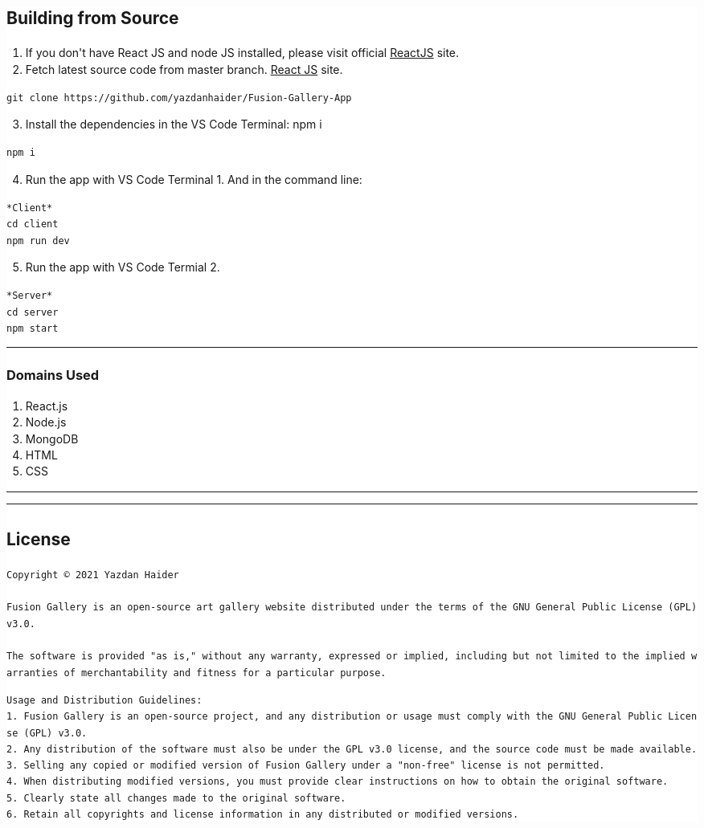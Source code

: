 

## Building from Source

1. If you don't have React JS and node JS installed, please visit official [ReactJS](https://react.dev/) site.
2. Fetch latest source code from master branch.
[React JS]([https://react.dev/]) site.
```
git clone https://github.com/yazdanhaider/Fusion-Gallery-App
```
3. Install the dependencies in the VS Code Terminal:
npm i
```
npm i
```
4. Run the app with VS Code Terminal 1. And in the command line:

```
*Client*
cd client
npm run dev
```
5. Run the app with VS Code Termial 2. 

```
*Server*
cd server
npm start
```

---

### Domains Used

1. React.js
2. Node.js
3. MongoDB
4. HTML
5. CSS
---

---

## License

```
Copyright © 2021 Yazdan Haider

Fusion Gallery is an open-source art gallery website distributed under the terms of the GNU General Public License (GPL) v3.0.

The software is provided "as is," without any warranty, expressed or implied, including but not limited to the implied warranties of merchantability and fitness for a particular purpose.
```
```
Usage and Distribution Guidelines:
1. Fusion Gallery is an open-source project, and any distribution or usage must comply with the GNU General Public License (GPL) v3.0.
2. Any distribution of the software must also be under the GPL v3.0 license, and the source code must be made available.
3. Selling any copied or modified version of Fusion Gallery under a "non-free" license is not permitted.
4. When distributing modified versions, you must provide clear instructions on how to obtain the original software.
5. Clearly state all changes made to the original software.
6. Retain all copyrights and license information in any distributed or modified versions.
```